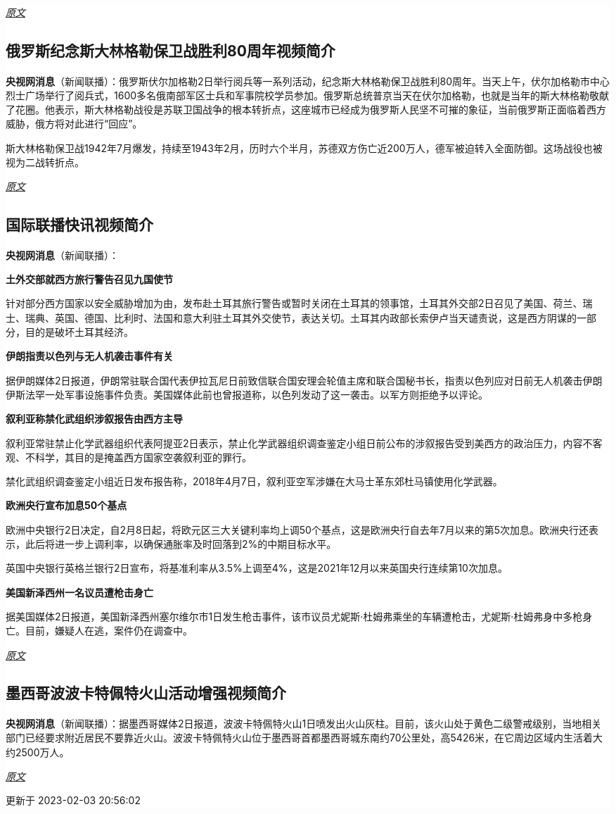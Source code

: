 *[原文](https://tv.cctv.com/2023/02/03/VIDEnDft92SKrj0gsZZi7TyQ230203.shtml)*


## 俄罗斯纪念斯大林格勒保卫战胜利80周年视频简介

**央视网消息**（新闻联播）：俄罗斯伏尔加格勒2日举行阅兵等一系列活动，纪念斯大林格勒保卫战胜利80周年。当天上午，伏尔加格勒市中心烈士广场举行了阅兵式，1600多名俄南部军区士兵和军事院校学员参加。俄罗斯总统普京当天在伏尔加格勒，也就是当年的斯大林格勒敬献了花圈。他表示，斯大林格勒战役是苏联卫国战争的根本转折点，这座城市已经成为俄罗斯人民坚不可摧的象征，当前俄罗斯正面临着西方威胁，俄方将对此进行“回应”。  

斯大林格勒保卫战1942年7月爆发，持续至1943年2月，历时六个半月，苏德双方伤亡近200万人，德军被迫转入全面防御。这场战役也被视为二战转折点。

*[原文](https://tv.cctv.com/2023/02/03/VIDEcf2CVbs7RYcpAc6trgA6230203.shtml)*


## 国际联播快讯视频简介

**央视网消息**（新闻联播）：  

**土外交部就西方旅行警告召见九国使节**  

针对部分西方国家以安全威胁增加为由，发布赴土耳其旅行警告或暂时关闭在土耳其的领事馆，土耳其外交部2日召见了美国、荷兰、瑞士、瑞典、英国、德国、比利时、法国和意大利驻土耳其外交使节，表达关切。土耳其内政部长索伊卢当天谴责说，这是西方阴谋的一部分，目的是破坏土耳其经济。  

**伊朗指责以色列与无人机袭击事件有关**  

据伊朗媒体2日报道，伊朗常驻联合国代表伊拉瓦尼日前致信联合国安理会轮值主席和联合国秘书长，指责以色列应对日前无人机袭击伊朗伊斯法罕一处军事设施事件负责。美国媒体此前也曾报道称，以色列发动了这一袭击。以军方则拒绝予以评论。  

**叙利亚称禁化武组织涉叙报告由西方主导**  

叙利亚常驻禁止化学武器组织代表阿提亚2日表示，禁止化学武器组织调查鉴定小组日前公布的涉叙报告受到美西方的政治压力，内容不客观、不科学，其目的是掩盖西方国家空袭叙利亚的罪行。  

禁化武组织调查鉴定小组近日发布报告称，2018年4月7日，叙利亚空军涉嫌在大马士革东郊杜马镇使用化学武器。  

**欧洲央行宣布加息50个基点**  

欧洲中央银行2日决定，自2月8日起，将欧元区三大关键利率均上调50个基点，这是欧洲央行自去年7月以来的第5次加息。欧洲央行还表示，此后将进一步上调利率，以确保通胀率及时回落到2%的中期目标水平。  

英国中央银行英格兰银行2日宣布，将基准利率从3.5%上调至4%，这是2021年12月以来英国央行连续第10次加息。  

**美国新泽西州一名议员遭枪击身亡**  

据美国媒体2日报道，美国新泽西州塞尔维尔市1日发生枪击事件，该市议员尤妮斯·杜姆弗乘坐的车辆遭枪击，尤妮斯·杜姆弗身中多枪身亡。目前，嫌疑人在逃，案件仍在调查中。

*[原文](https://tv.cctv.com/2023/02/03/VIDEhJVndBMpmzeHKLSmMcSd230203.shtml)*


## 墨西哥波波卡特佩特火山活动增强视频简介

**央视网消息**（新闻联播）：据墨西哥媒体2日报道，波波卡特佩特火山1日喷发出火山灰柱。目前，该火山处于黄色二级警戒级别，当地相关部门已经要求附近居民不要靠近火山。波波卡特佩特火山位于墨西哥首都墨西哥城东南约70公里处，高5426米，在它周边区域内生活着大约2500万人。

*[原文](https://tv.cctv.com/2023/02/03/VIDEy1KGBocXj6Ae0lR8U2qq230203.shtml)*


更新于 2023-02-03 20:56:02
  